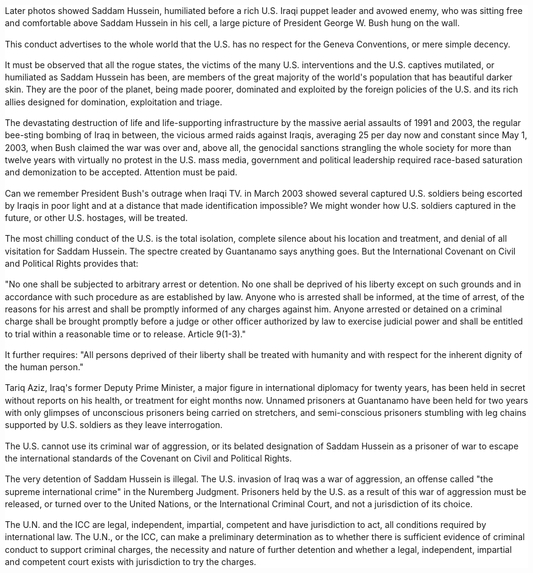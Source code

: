 Later photos showed Saddam Hussein, humiliated before a rich U.S. Iraqi puppet leader and avowed enemy, who was sitting free and comfortable above Saddam Hussein in his cell, a large picture of President George W. Bush hung on the wall.

This conduct advertises to the whole world that the U.S. has no respect for the Geneva Conventions, or mere simple decency.

It must be observed that all the rogue states, the victims of the many U.S. interventions and the U.S. captives mutilated, or humiliated as Saddam Hussein has been, are members of the great majority of the world's population that has beautiful darker skin. They are the poor of the planet, being made poorer, dominated and exploited by the foreign policies of the U.S. and its rich allies designed for domination, exploitation and triage.

The devastating destruction of life and life-supporting infrastructure by the massive aerial assaults of 1991 and 2003, the regular bee-sting bombing of Iraq in between, the vicious armed raids against Iraqis, averaging 25 per day now and constant since May 1, 2003, when Bush claimed the war was over and, above all, the genocidal sanctions strangling the whole society for more than twelve years with virtually no protest in the U.S. mass media, government and political leadership required race-based saturation and demonization to be accepted. Attention must be paid.

Can we remember President Bush's outrage when Iraqi TV. in March 2003 showed several captured U.S. soldiers being escorted by Iraqis in poor light and at a distance that made identification impossible? We might wonder how U.S. soldiers captured in the future, or other U.S. hostages, will be treated.

The most chilling conduct of the U.S. is the total isolation, complete silence about his location and treatment, and denial of all visitation for Saddam Hussein. The spectre created by Guantanamo says anything goes. But the International Covenant on Civil and Political Rights provides that:

"No one shall be subjected to arbitrary arrest or detention. No one shall be deprived of his liberty except on such grounds and in accordance with such procedure as are established by law. Anyone who is arrested shall be informed, at the time of arrest, of the reasons for his arrest and shall be promptly informed of any charges against him. Anyone arrested or detained on a criminal charge shall be brought promptly before a judge or other officer authorized by law to exercise judicial power and shall be entitled to trial within a reasonable time or to release. Article 9(1-3)."

It further requires: "All persons deprived of their liberty shall be treated with humanity and with respect for the inherent dignity of the human person."

Tariq Aziz, Iraq's former Deputy Prime Minister, a major figure in international diplomacy for twenty years, has been held in secret without reports on his health, or treatment for eight months now. Unnamed prisoners at Guantanamo have been held for two years with only glimpses of unconscious prisoners being carried on stretchers, and semi-conscious prisoners stumbling with leg chains supported by U.S. soldiers as they leave interrogation.

The U.S. cannot use its criminal war of aggression, or its belated designation of Saddam Hussein as a prisoner of war to escape the international standards of the Covenant on Civil and Political Rights.

The very detention of Saddam Hussein is illegal. The U.S. invasion of Iraq was a war of aggression, an offense called "the supreme international crime" in the Nuremberg Judgment. Prisoners held by the U.S. as a result of this war of aggression must be released, or turned over to the United Nations, or the International Criminal Court, and not a jurisdiction of its choice.

The U.N. and the ICC are legal, independent, impartial, competent and have jurisdiction to act, all conditions required by international law. The U.N., or the ICC, can make a preliminary determination as to whether there is sufficient evidence of criminal conduct to support criminal charges, the necessity and nature of further detention and whether a legal, independent, impartial and competent court exists with jurisdiction to try the charges.

